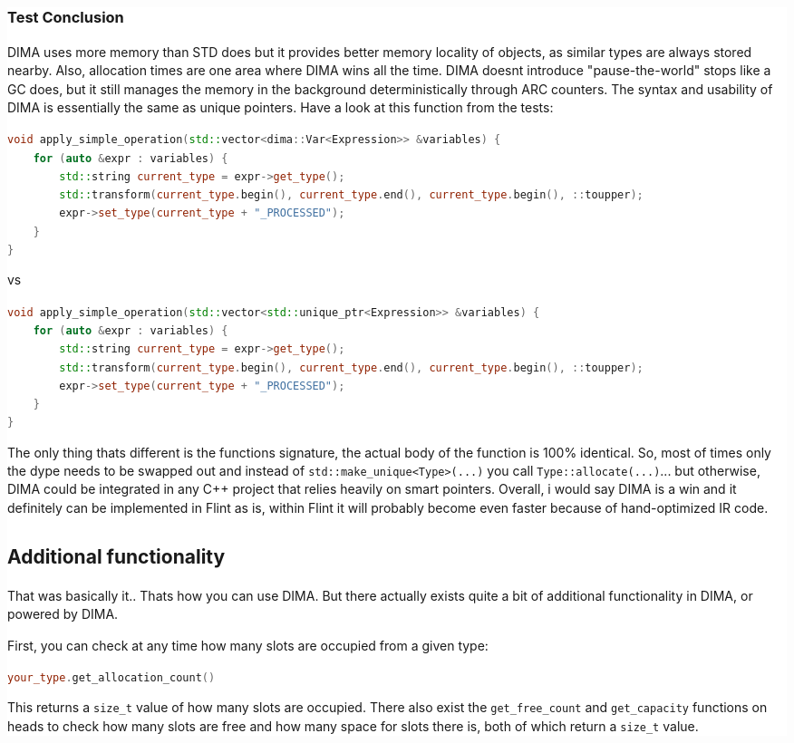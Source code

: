 ### Test Conclusion

DIMA uses more memory than STD does but it provides better memory locality of objects, as similar types are always stored nearby. Also, allocation times are one area where DIMA wins all the time. DIMA doesnt introduce "pause-the-world" stops like a GC does, but it still manages the memory in the background deterministically through ARC counters. The syntax and usability of DIMA is essentially the same as unique pointers. Have a look at this function from the tests:

```cpp
void apply_simple_operation(std::vector<dima::Var<Expression>> &variables) {
    for (auto &expr : variables) {
        std::string current_type = expr->get_type();
        std::transform(current_type.begin(), current_type.end(), current_type.begin(), ::toupper);
        expr->set_type(current_type + "_PROCESSED");
    }
}
```

vs

```cpp
void apply_simple_operation(std::vector<std::unique_ptr<Expression>> &variables) {
    for (auto &expr : variables) {
        std::string current_type = expr->get_type();
        std::transform(current_type.begin(), current_type.end(), current_type.begin(), ::toupper);
        expr->set_type(current_type + "_PROCESSED");
    }
}
```

The only thing thats different is the functions signature, the actual body of the function is 100% identical. So, most of times only the dype needs to be swapped out and instead of `std::make_unique<Type>(...)` you call `Type::allocate(...)`... but otherwise, DIMA could be integrated in any C++ project that relies heavily on smart pointers. Overall, i would say DIMA is a win and it definitely can be implemented in Flint as is, within Flint it will probably become even faster because of hand-optimized IR code.

## Additional functionality

That was basically it.. Thats how you can use DIMA. But there actually exists quite a bit of additional functionality in DIMA, or powered by DIMA.

First, you can check at any time how many slots are occupied from a given type:

```cpp
your_type.get_allocation_count()
```

This returns a `size_t` value of how many slots are occupied. There also exist the `get_free_count` and `get_capacity` functions on heads to check how many slots are free and how many space for slots there is, both of which return a `size_t` value.
